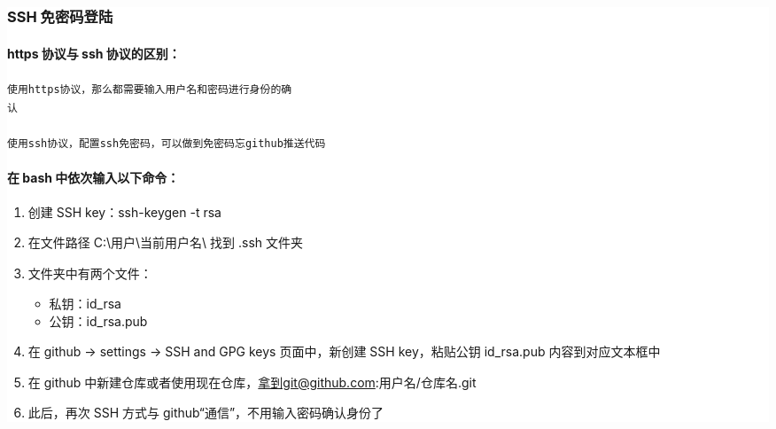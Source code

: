 ### SSH 免密码登陆

#### https 协议与 ssh 协议的区别：

    使用https协议，那么都需要输入用户名和密码进行身份的确
    认

    使用ssh协议，配置ssh免密码，可以做到免密码忘github推送代码

#### 在 bash 中依次输入以下命令：

1. 创建 SSH key：ssh-keygen -t rsa

2. 在文件路径 C:\用户\当前用户名\ 找到 .ssh 文件夹

3. 文件夹中有两个文件：

   - 私钥：id_rsa
   - 公钥：id_rsa.pub

4. 在 github -> settings -> SSH and GPG keys 页面中，新创建 SSH key，粘贴公钥 id_rsa.pub 内容到对应文本框中

5. 在 github 中新建仓库或者使用现在仓库，拿到git@github.com:用户名/仓库名.git

6. 此后，再次 SSH 方式与 github“通信”，不用输入密码确认身份了
